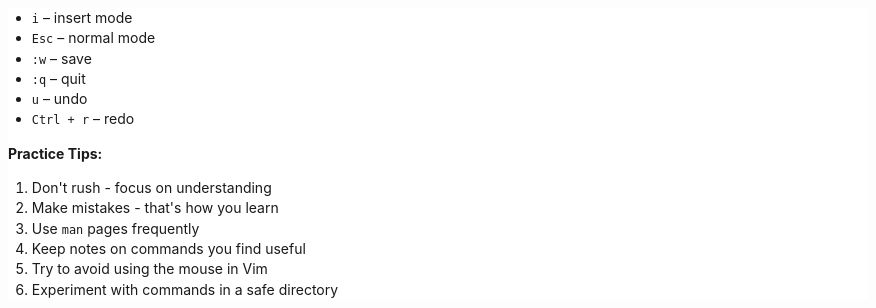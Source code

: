 * `i` – insert mode
* `Esc` – normal mode
* `:w` – save
* `:q` – quit
* `u` – undo
* `Ctrl + r` – redo

**Practice Tips:**
1. Don't rush - focus on understanding
2. Make mistakes - that's how you learn
3. Use `man` pages frequently
4. Keep notes on commands you find useful
5. Try to avoid using the mouse in Vim
6. Experiment with commands in a safe directory